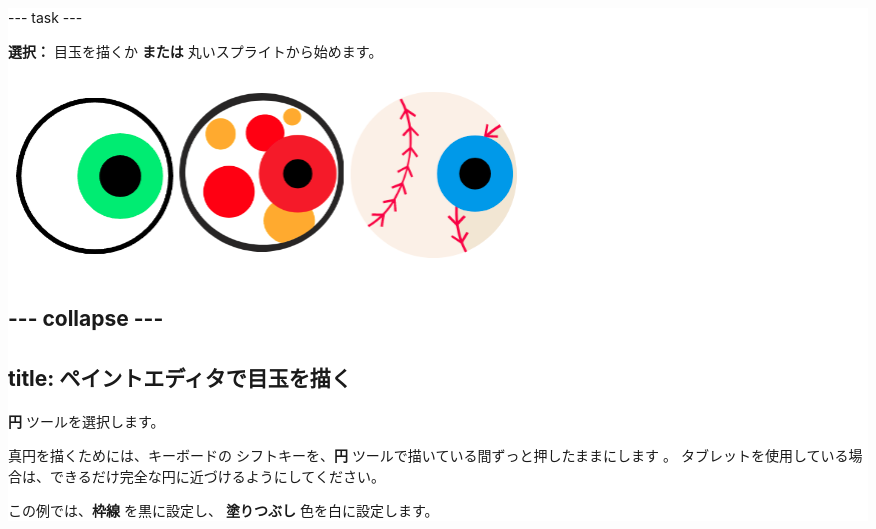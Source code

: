 --- task ---

**選択：** 目玉を描くか **または** 丸いスプライトから始めます。

![目の例 1 つはゼロから、もう 1 つはビーチボールから、3 番目は野球から。](images/make-an-eye.png)

--- collapse ---
---
title: ペイントエディタで目玉を描く
---

**円** ツールを選択します。

真円を描くためには、キーボードの <kbd>シフト</kbd>キーを、**円** ツールで描いている間ずっと押したままにします 。 タブレットを使用している場合は、できるだけ完全な円に近づけるようにしてください。

この例では、**枠線** を黒に設定し、 **塗りつぶし** 色を白に設定します。
